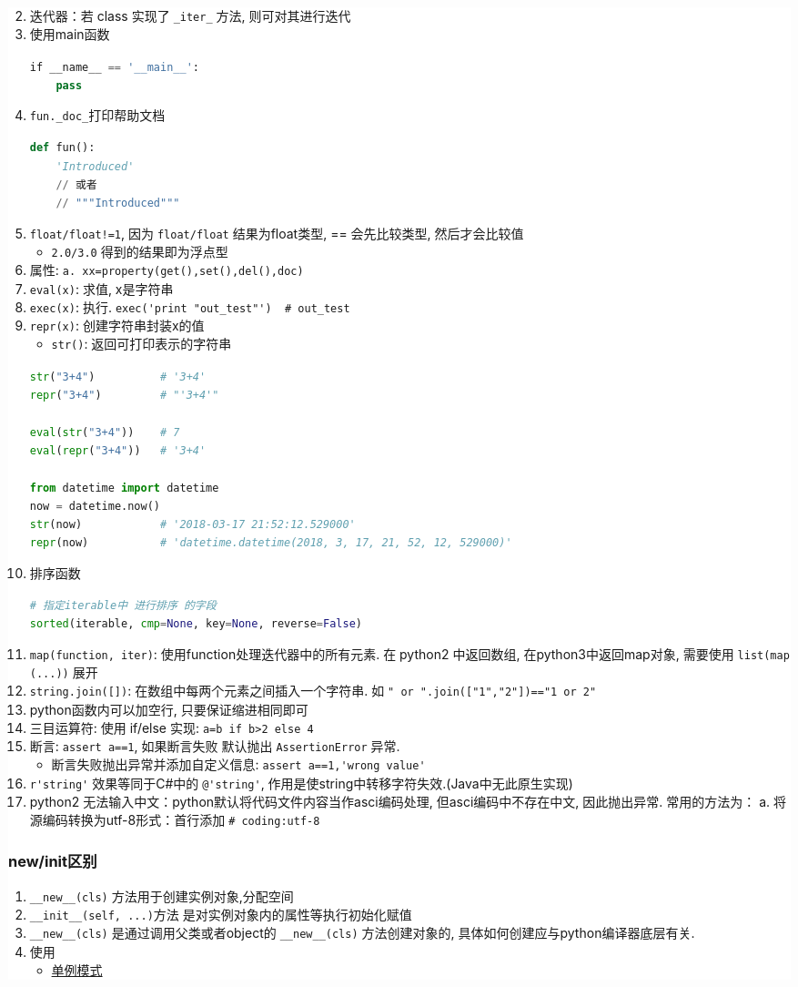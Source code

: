 2. 迭代器：若 class 实现了 `_iter_` 方法, 则可对其进行迭代
2. 使用main函数
    ```Python
    if __name__ == '__main__':
        pass
    ```
2. `fun._doc_`打印帮助文档
    ```Python
    def fun():
        'Introduced'
        // 或者
        // """Introduced"""
    ```
2. `float/float!=1`, 因为 `float/float` 结果为float类型, == 会先比较类型, 然后才会比较值
    - `2.0/3.0` 得到的结果即为浮点型
2. 属性: `a. xx=property(get(),set(),del(),doc)`
3. `eval(x)`: 求值, x是字符串
3. `exec(x)`: 执行. `exec('print "out_test"')  # out_test`
3. `repr(x)`: 创建字符串封装x的值
    - `str()`: 返回可打印表示的字符串
    ```Python
    str("3+4")          # '3+4'
    repr("3+4")         # "'3+4'"

    eval(str("3+4"))    # 7
    eval(repr("3+4"))   # '3+4'

    from datetime import datetime
    now = datetime.now()
    str(now)            # '2018-03-17 21:52:12.529000'
    repr(now)           # 'datetime.datetime(2018, 3, 17, 21, 52, 12, 529000)'
    ```
3. 排序函数
    ```Python
    # 指定iterable中 进行排序 的字段
    sorted(iterable, cmp=None, key=None, reverse=False)
    ```
3. `map(function, iter)`: 使用function处理迭代器中的所有元素. 在 python2 中返回数组, 在python3中返回map对象, 需要使用 `list(map(...))` 展开
3. `string.join([])`: 在数组中每两个元素之间插入一个字符串. 如 `" or ".join(["1","2"])=="1 or 2"`
3. python函数内可以加空行, 只要保证缩进相同即可
4. 三目运算符: 使用 if/else 实现: `a=b if b>2 else 4`
5. 断言: `assert a==1`, 如果断言失败 默认抛出 `AssertionError` 异常.
    - 断言失败抛出异常并添加自定义信息: `assert a==1,'wrong value'`
9. `r'string'` 效果等同于C#中的 `@'string'`, 作用是使string中转移字符失效.(Java中无此原生实现)
9. python2 无法输入中文：python默认将代码文件内容当作asci编码处理, 但asci编码中不存在中文, 因此抛出异常. 常用的方法为：
    a. 将源编码转换为utf-8形式：首行添加  `# coding:utf-8`

### new/init区别
1. `__new__(cls)` 方法用于创建实例对象,分配空间
1. `__init__(self, ...)`方法 是对实例对象内的属性等执行初始化赋值
2. `__new__(cls)` 是通过调用父类或者object的 `__new__(cls)` 方法创建对象的, 具体如何创建应与python编译器底层有关.
3. 使用
    - [单例模式](#单例模式)
